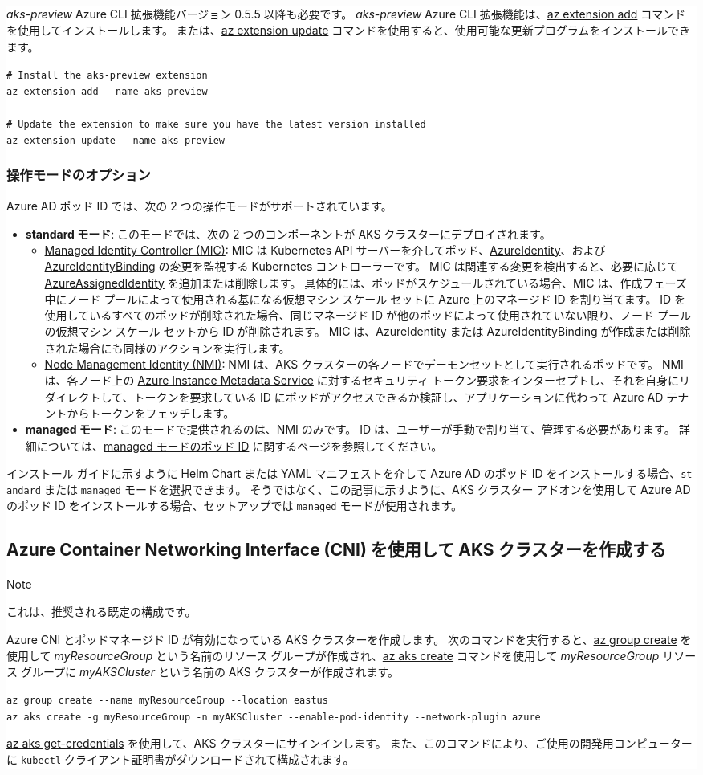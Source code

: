 *aks-preview* Azure CLI 拡張機能バージョン 0.5.5 以降も必要です。 *aks-preview* Azure CLI 拡張機能は、[az extension add][az-extension-add] コマンドを使用してインストールします。 または、[az extension update][az-extension-update] コマンドを使用すると、使用可能な更新プログラムをインストールできます。

```azurecli-interactive
# Install the aks-preview extension
az extension add --name aks-preview

# Update the extension to make sure you have the latest version installed
az extension update --name aks-preview
```

### <a name="operation-mode-options"></a>操作モードのオプション

Azure AD ポッド ID では、次の 2 つの操作モードがサポートされています。
 
* **standard モード**: このモードでは、次の 2 つのコンポーネントが AKS クラスターにデプロイされます。 
  * [Managed Identity Controller (MIC)](https://azure.github.io/aad-pod-identity/docs/concepts/mic/): MIC は Kubernetes API サーバーを介してポッド、[AzureIdentity](https://azure.github.io/aad-pod-identity/docs/concepts/azureidentity/)、および [AzureIdentityBinding](https://azure.github.io/aad-pod-identity/docs/concepts/azureidentitybinding/) の変更を監視する Kubernetes コントローラーです。 MIC は関連する変更を検出すると、必要に応じて [AzureAssignedIdentity](https://azure.github.io/aad-pod-identity/docs/concepts/azureassignedidentity/) を追加または削除します。 具体的には、ポッドがスケジュールされている場合、MIC は、作成フェーズ中にノード プールによって使用される基になる仮想マシン スケール セットに Azure 上のマネージド ID を割り当てます。 ID を使用しているすべてのポッドが削除された場合、同じマネージド ID が他のポッドによって使用されていない限り、ノード プールの仮想マシン スケール セットから ID が削除されます。 MIC は、AzureIdentity または AzureIdentityBinding が作成または削除された場合にも同様のアクションを実行します。
  * [Node Management Identity (NMI)](https://azure.github.io/aad-pod-identity/docs/concepts/nmi/): NMI は、AKS クラスターの各ノードでデーモンセットとして実行されるポッドです。 NMI は、各ノード上の [Azure Instance Metadata Service](../virtual-machines/linux/instance-metadata-service.md?tabs=linux) に対するセキュリティ トークン要求をインターセプトし、それを自身にリダイレクトして、トークンを要求している ID にポッドがアクセスできるか検証し、アプリケーションに代わって Azure AD テナントからトークンをフェッチします。
* **managed モード**: このモードで提供されるのは、NMI のみです。 ID は、ユーザーが手動で割り当て、管理する必要があります。 詳細については、[managed モードのポッド ID](https://azure.github.io/aad-pod-identity/docs/configure/pod_identity_in_managed_mode/) に関するページを参照してください。

[インストール ガイド](https://azure.github.io/aad-pod-identity/docs/getting-started/installation/)に示すように Helm Chart または YAML マニフェストを介して Azure AD のポッド ID をインストールする場合、`standard` または `managed` モードを選択できます。 そうではなく、この記事に示すように、AKS クラスター アドオンを使用して Azure AD のポッド ID をインストールする場合、セットアップでは `managed` モードが使用されます。

## <a name="create-an-aks-cluster-with-azure-container-networking-interface-cni"></a>Azure Container Networking Interface (CNI) を使用して AKS クラスターを作成する

> [!NOTE]
> これは、推奨される既定の構成です。

Azure CNI とポッドマネージド ID が有効になっている AKS クラスターを作成します。 次のコマンドを実行すると、[az group create][az-group-create] を使用して *myResourceGroup* という名前のリソース グループが作成され、[az aks create][az-aks-create] コマンドを使用して *myResourceGroup* リソース グループに *myAKSCluster* という名前の AKS クラスターが作成されます。

```azurecli-interactive
az group create --name myResourceGroup --location eastus
az aks create -g myResourceGroup -n myAKSCluster --enable-pod-identity --network-plugin azure
```

[az aks get-credentials][az-aks-get-credentials] を使用して、AKS クラスターにサインインします。 また、このコマンドにより、ご使用の開発用コンピューターに `kubectl` クライアント証明書がダウンロードされて構成されます。


[az-aks-create]: /cli/azure/aks#az_aks_create
[az-aks-get-credentials]: /cli/azure/aks#az_aks_get_credentials
[az-extension-add]: /cli/azure/extension#az_extension_add
[az-extension-update]: /cli/azure/extension#az_extension_update
[az-group-create]: /cli/azure/group#az_group_create
[az-identity-create]: /cli/azure/identity#az_identity_create
[az-managed-identities]: ../active-directory/managed-identities-azure-resources/overview.md
[az-role-assignment-create]: /cli/azure/role/assignment#az_role_assignment_create
[RFC 1123]: https://tools.ietf.org/html/rfc1123
[DNS サブドメイン名]: https://kubernetes.io/docs/concepts/overview/working-with-objects/names/#dns-subdomain-names